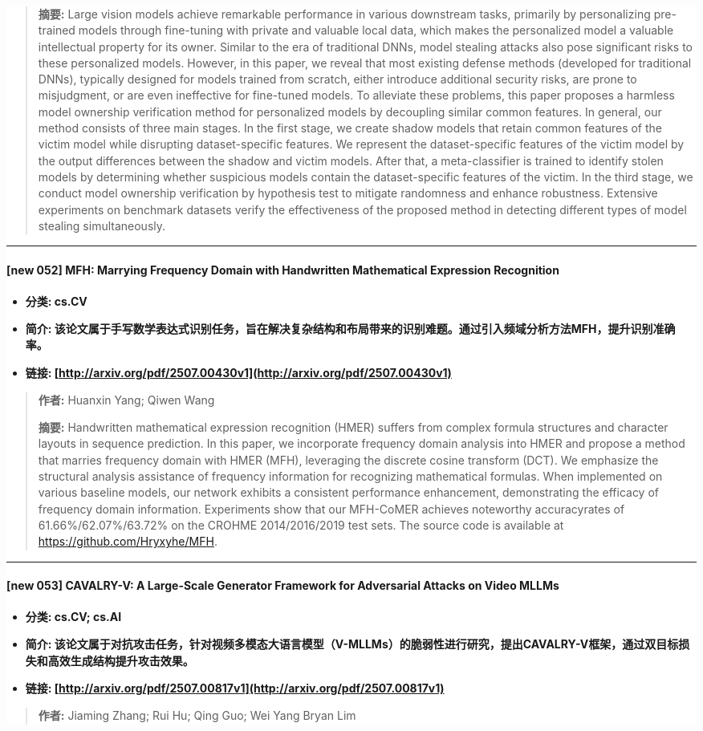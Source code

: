 > **摘要:** Large vision models achieve remarkable performance in various downstream tasks, primarily by personalizing pre-trained models through fine-tuning with private and valuable local data, which makes the personalized model a valuable intellectual property for its owner. Similar to the era of traditional DNNs, model stealing attacks also pose significant risks to these personalized models. However, in this paper, we reveal that most existing defense methods (developed for traditional DNNs), typically designed for models trained from scratch, either introduce additional security risks, are prone to misjudgment, or are even ineffective for fine-tuned models. To alleviate these problems, this paper proposes a harmless model ownership verification method for personalized models by decoupling similar common features. In general, our method consists of three main stages. In the first stage, we create shadow models that retain common features of the victim model while disrupting dataset-specific features. We represent the dataset-specific features of the victim model by the output differences between the shadow and victim models. After that, a meta-classifier is trained to identify stolen models by determining whether suspicious models contain the dataset-specific features of the victim. In the third stage, we conduct model ownership verification by hypothesis test to mitigate randomness and enhance robustness. Extensive experiments on benchmark datasets verify the effectiveness of the proposed method in detecting different types of model stealing simultaneously.
>
---
#### [new 052] MFH: Marrying Frequency Domain with Handwritten Mathematical Expression Recognition
- **分类: cs.CV**

- **简介: 该论文属于手写数学表达式识别任务，旨在解决复杂结构和布局带来的识别难题。通过引入频域分析方法MFH，提升识别准确率。**

- **链接: [http://arxiv.org/pdf/2507.00430v1](http://arxiv.org/pdf/2507.00430v1)**

> **作者:** Huanxin Yang; Qiwen Wang
>
> **摘要:** Handwritten mathematical expression recognition (HMER) suffers from complex formula structures and character layouts in sequence prediction. In this paper, we incorporate frequency domain analysis into HMER and propose a method that marries frequency domain with HMER (MFH), leveraging the discrete cosine transform (DCT). We emphasize the structural analysis assistance of frequency information for recognizing mathematical formulas. When implemented on various baseline models, our network exhibits a consistent performance enhancement, demonstrating the efficacy of frequency domain information. Experiments show that our MFH-CoMER achieves noteworthy accuracyrates of 61.66%/62.07%/63.72% on the CROHME 2014/2016/2019 test sets. The source code is available at https://github.com/Hryxyhe/MFH.
>
---
#### [new 053] CAVALRY-V: A Large-Scale Generator Framework for Adversarial Attacks on Video MLLMs
- **分类: cs.CV; cs.AI**

- **简介: 该论文属于对抗攻击任务，针对视频多模态大语言模型（V-MLLMs）的脆弱性进行研究，提出CAVALRY-V框架，通过双目标损失和高效生成结构提升攻击效果。**

- **链接: [http://arxiv.org/pdf/2507.00817v1](http://arxiv.org/pdf/2507.00817v1)**

> **作者:** Jiaming Zhang; Rui Hu; Qing Guo; Wei Yang Bryan Lim
>